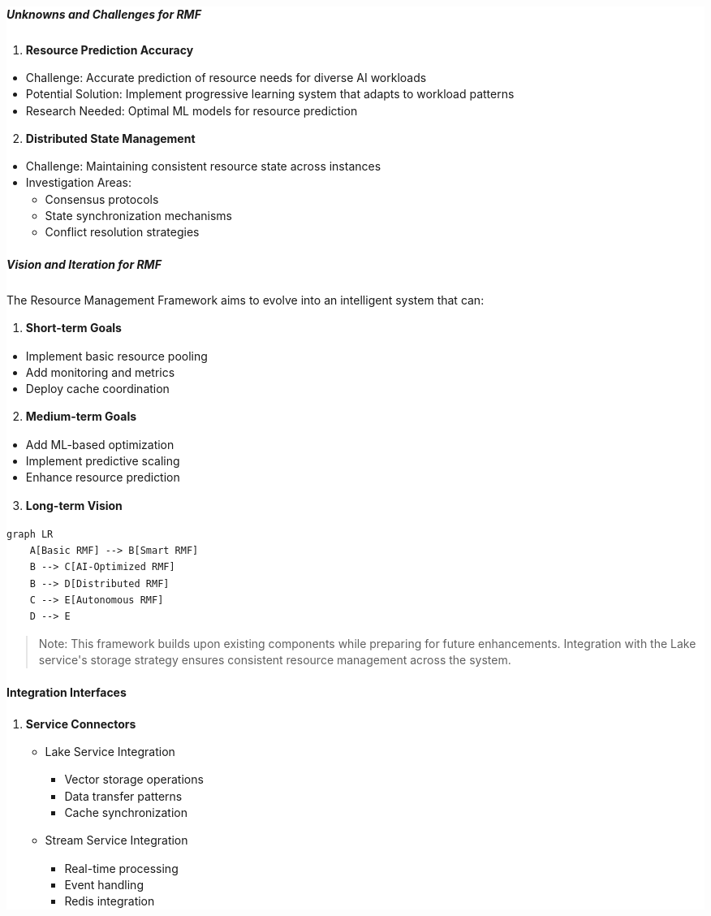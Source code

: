##### Unknowns and Challenges for RMF

1. **Resource Prediction Accuracy**

- Challenge: Accurate prediction of resource needs for diverse AI workloads
- Potential Solution: Implement progressive learning system that adapts to workload patterns
- Research Needed: Optimal ML models for resource prediction

2. **Distributed State Management**

- Challenge: Maintaining consistent resource state across instances
- Investigation Areas:
  - Consensus protocols
  - State synchronization mechanisms
  - Conflict resolution strategies

##### Vision and Iteration for RMF

The Resource Management Framework aims to evolve into an intelligent system that can:

1. **Short-term Goals**

- Implement basic resource pooling
- Add monitoring and metrics
- Deploy cache coordination

2. **Medium-term Goals**

- Add ML-based optimization
- Implement predictive scaling
- Enhance resource prediction

3. **Long-term Vision**

```mermaid
graph LR
    A[Basic RMF] --> B[Smart RMF]
    B --> C[AI-Optimized RMF]
    B --> D[Distributed RMF]
    C --> E[Autonomous RMF]
    D --> E
```

> Note: This framework builds upon existing components while preparing for future enhancements. Integration with the Lake service's storage strategy ensures consistent resource management across the system.

#### Integration Interfaces

1. **Service Connectors**
   - Lake Service Integration
     - Vector storage operations
     - Data transfer patterns
     - Cache synchronization

   - Stream Service Integration
     - Real-time processing
     - Event handling
     - Redis integration
